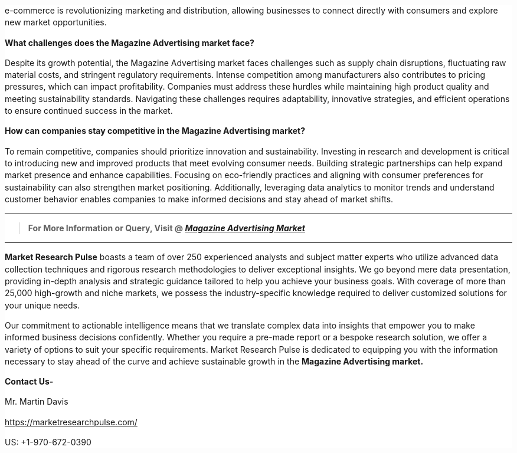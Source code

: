 e-commerce is revolutionizing marketing and distribution, allowing businesses to connect directly with consumers and explore new market opportunities.</p><p><strong>What challenges does the Magazine Advertising market face?</strong></p><p>Despite its growth potential, the Magazine Advertising market faces challenges such as supply chain disruptions, fluctuating raw material costs, and stringent regulatory requirements. Intense competition among manufacturers also contributes to pricing pressures, which can impact profitability. Companies must address these hurdles while maintaining high product quality and meeting sustainability standards. Navigating these challenges requires adaptability, innovative strategies, and efficient operations to ensure continued success in the market.</p><p><strong>How can companies stay competitive in the Magazine Advertising market?</strong></p><p>To remain competitive, companies should prioritize innovation and sustainability. Investing in research and development is critical to introducing new and improved products that meet evolving consumer needs. Building strategic partnerships can help expand market presence and enhance capabilities. Focusing on eco-friendly practices and aligning with consumer preferences for sustainability can also strengthen market positioning. Additionally, leveraging data analytics to monitor trends and understand customer behavior enables companies to make informed decisions and stay ahead of market shifts.</p><hr /><blockquote><p><strong>For More Information or Query, Visit @&nbsp;<em><a href="https://marketresearchpulse.com/report/26230/magazine-advertising-market?utm_source=Linkedin&utm_medium=023">Magazine Advertising Market</a></em></strong></p></blockquote><hr /><p><strong>Market Research Pulse</strong> boasts a team of over 250 experienced analysts and subject matter experts who utilize advanced data collection techniques and rigorous research methodologies to deliver exceptional insights. We go beyond mere data presentation, providing in-depth analysis and strategic guidance tailored to help you achieve your business goals. With coverage of more than 25,000 high-growth and niche markets, we possess the industry-specific knowledge required to deliver customized solutions for your unique needs.</p><p>Our commitment to actionable intelligence means that we translate complex data into insights that empower you to make informed business decisions confidently. Whether you require a pre-made report or a bespoke research solution, we offer a variety of options to suit your specific requirements. Market Research Pulse is dedicated to equipping you with the information necessary to stay ahead of the curve and achieve sustainable growth in the <strong>Magazine Advertising market.</strong></p><p><strong>Contact Us-</strong></p><p>Mr. Martin Davis</p><p>https://marketresearchpulse.com/</p><p>US: +1-970-672-0390</p>